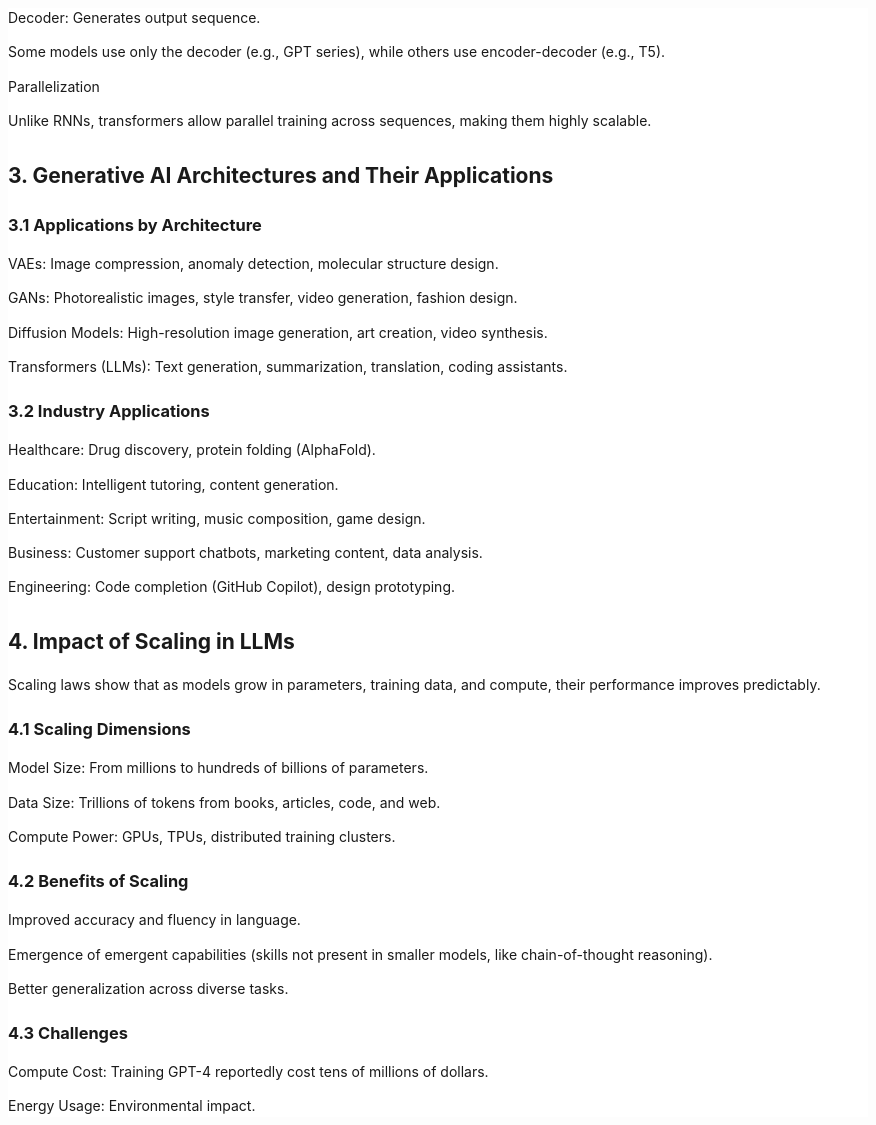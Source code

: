 Decoder: Generates output sequence.

Some models use only the decoder (e.g., GPT series), while others use encoder-decoder (e.g., T5).

Parallelization

Unlike RNNs, transformers allow parallel training across sequences, making them highly scalable.

## 3. Generative AI Architectures and Their Applications
### 3.1 Applications by Architecture

VAEs: Image compression, anomaly detection, molecular structure design.

GANs: Photorealistic images, style transfer, video generation, fashion design.

Diffusion Models: High-resolution image generation, art creation, video synthesis.

Transformers (LLMs): Text generation, summarization, translation, coding assistants.

### 3.2 Industry Applications

Healthcare: Drug discovery, protein folding (AlphaFold).

Education: Intelligent tutoring, content generation.

Entertainment: Script writing, music composition, game design.

Business: Customer support chatbots, marketing content, data analysis.

Engineering: Code completion (GitHub Copilot), design prototyping.

## 4. Impact of Scaling in LLMs

Scaling laws show that as models grow in parameters, training data, and compute, their performance improves predictably.

### 4.1 Scaling Dimensions

Model Size: From millions to hundreds of billions of parameters.

Data Size: Trillions of tokens from books, articles, code, and web.

Compute Power: GPUs, TPUs, distributed training clusters.

### 4.2 Benefits of Scaling

Improved accuracy and fluency in language.

Emergence of emergent capabilities (skills not present in smaller models, like chain-of-thought reasoning).

Better generalization across diverse tasks.

### 4.3 Challenges

Compute Cost: Training GPT-4 reportedly cost tens of millions of dollars.

Energy Usage: Environmental impact.
